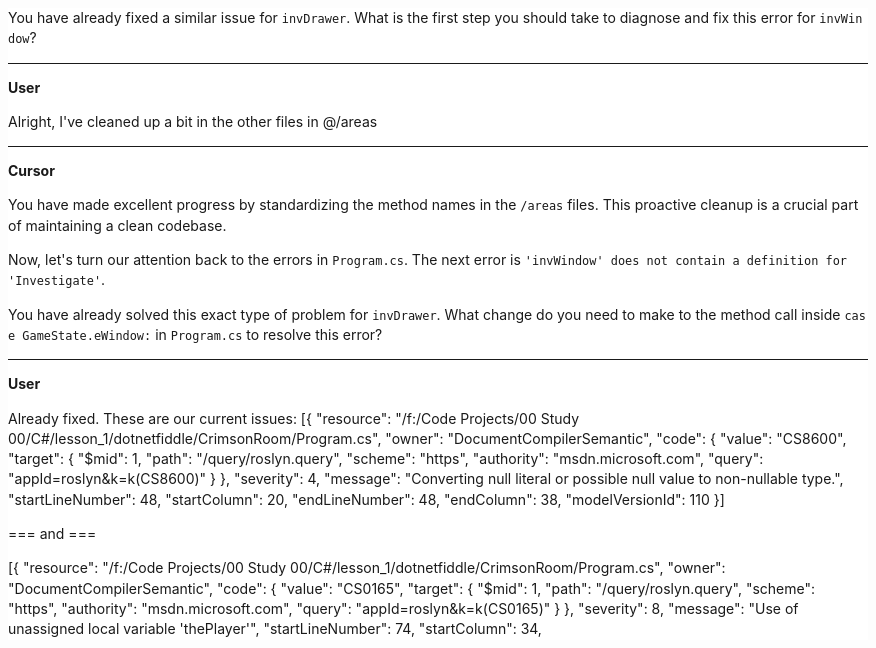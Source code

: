 You have already fixed a similar issue for `invDrawer`. What is the first step you should take to diagnose and fix this error for `invWindow`?

---

**User**

Alright, I've cleaned up a bit in the other files in @/areas 

---

**Cursor**

You have made excellent progress by standardizing the method names in the `/areas` files. This proactive cleanup is a crucial part of maintaining a clean codebase.

Now, let's turn our attention back to the errors in `Program.cs`. The next error is `'invWindow' does not contain a definition for 'Investigate'`.

You have already solved this exact type of problem for `invDrawer`. What change do you need to make to the method call inside `case GameState.eWindow:` in `Program.cs` to resolve this error?

---

**User**

Already fixed. These are our current issues:
[{
	"resource": "/f:/Code Projects/00 Study 00/C#/lesson_1/dotnetfiddle/CrimsonRoom/Program.cs",
	"owner": "DocumentCompilerSemantic",
	"code": {
		"value": "CS8600",
		"target": {
			"$mid": 1,
			"path": "/query/roslyn.query",
			"scheme": "https",
			"authority": "msdn.microsoft.com",
			"query": "appId=roslyn&k=k(CS8600)"
		}
	},
	"severity": 4,
	"message": "Converting null literal or possible null value to non-nullable type.",
	"startLineNumber": 48,
	"startColumn": 20,
	"endLineNumber": 48,
	"endColumn": 38,
	"modelVersionId": 110
}]


=== and ===

[{
	"resource": "/f:/Code Projects/00 Study 00/C#/lesson_1/dotnetfiddle/CrimsonRoom/Program.cs",
	"owner": "DocumentCompilerSemantic",
	"code": {
		"value": "CS0165",
		"target": {
			"$mid": 1,
			"path": "/query/roslyn.query",
			"scheme": "https",
			"authority": "msdn.microsoft.com",
			"query": "appId=roslyn&k=k(CS0165)"
		}
	},
	"severity": 8,
	"message": "Use of unassigned local variable 'thePlayer'",
	"startLineNumber": 74,
	"startColumn": 34,